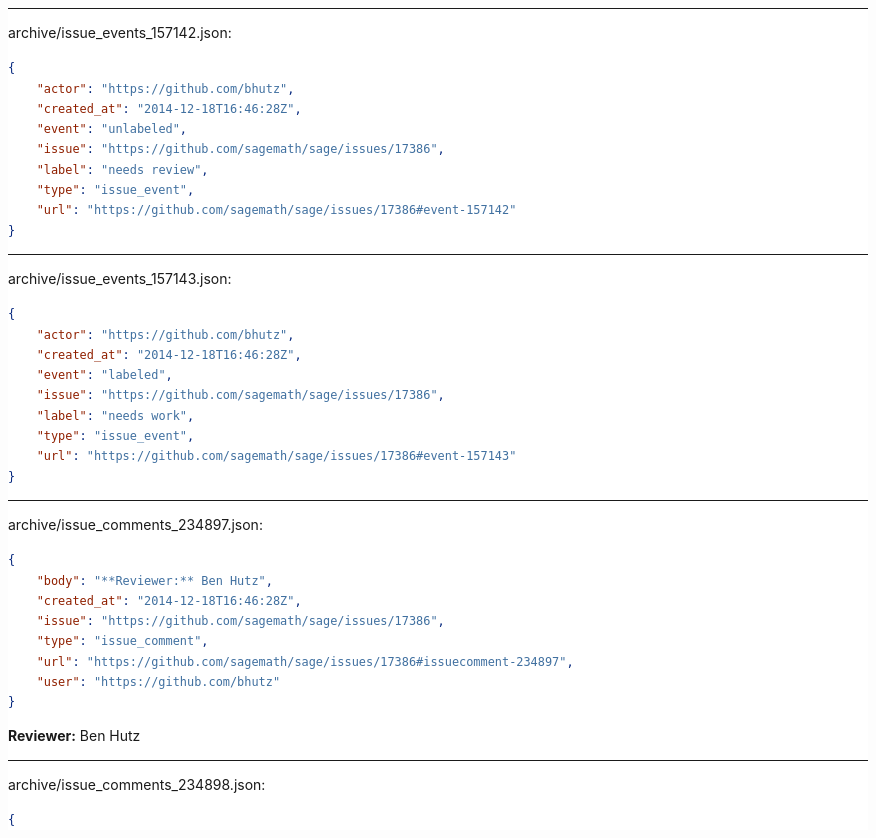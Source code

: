 

---

archive/issue_events_157142.json:
```json
{
    "actor": "https://github.com/bhutz",
    "created_at": "2014-12-18T16:46:28Z",
    "event": "unlabeled",
    "issue": "https://github.com/sagemath/sage/issues/17386",
    "label": "needs review",
    "type": "issue_event",
    "url": "https://github.com/sagemath/sage/issues/17386#event-157142"
}
```



---

archive/issue_events_157143.json:
```json
{
    "actor": "https://github.com/bhutz",
    "created_at": "2014-12-18T16:46:28Z",
    "event": "labeled",
    "issue": "https://github.com/sagemath/sage/issues/17386",
    "label": "needs work",
    "type": "issue_event",
    "url": "https://github.com/sagemath/sage/issues/17386#event-157143"
}
```



---

archive/issue_comments_234897.json:
```json
{
    "body": "**Reviewer:** Ben Hutz",
    "created_at": "2014-12-18T16:46:28Z",
    "issue": "https://github.com/sagemath/sage/issues/17386",
    "type": "issue_comment",
    "url": "https://github.com/sagemath/sage/issues/17386#issuecomment-234897",
    "user": "https://github.com/bhutz"
}
```

**Reviewer:** Ben Hutz



---

archive/issue_comments_234898.json:
```json
{
```